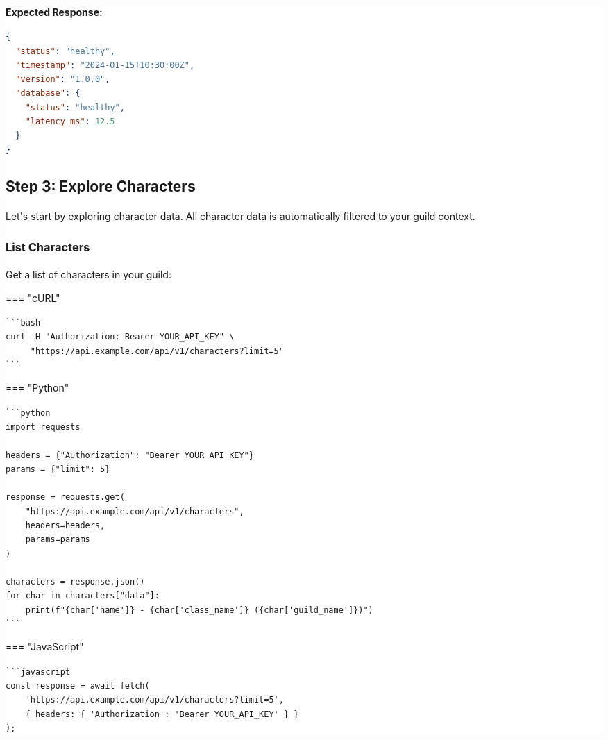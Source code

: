 **Expected Response:**

```json
{
  "status": "healthy",
  "timestamp": "2024-01-15T10:30:00Z",
  "version": "1.0.0",
  "database": {
    "status": "healthy",
    "latency_ms": 12.5
  }
}
```

## Step 3: Explore Characters

Let's start by exploring character data. All character data is automatically filtered to your guild context.

### List Characters

Get a list of characters in your guild:

=== "cURL"

    ```bash
    curl -H "Authorization: Bearer YOUR_API_KEY" \
         "https://api.example.com/api/v1/characters?limit=5"
    ```

=== "Python"

    ```python
    import requests

    headers = {"Authorization": "Bearer YOUR_API_KEY"}
    params = {"limit": 5}

    response = requests.get(
        "https://api.example.com/api/v1/characters",
        headers=headers,
        params=params
    )

    characters = response.json()
    for char in characters["data"]:
        print(f"{char['name']} - {char['class_name']} ({char['guild_name']})")
    ```

=== "JavaScript"

    ```javascript
    const response = await fetch(
        'https://api.example.com/api/v1/characters?limit=5',
        { headers: { 'Authorization': 'Bearer YOUR_API_KEY' } }
    );
